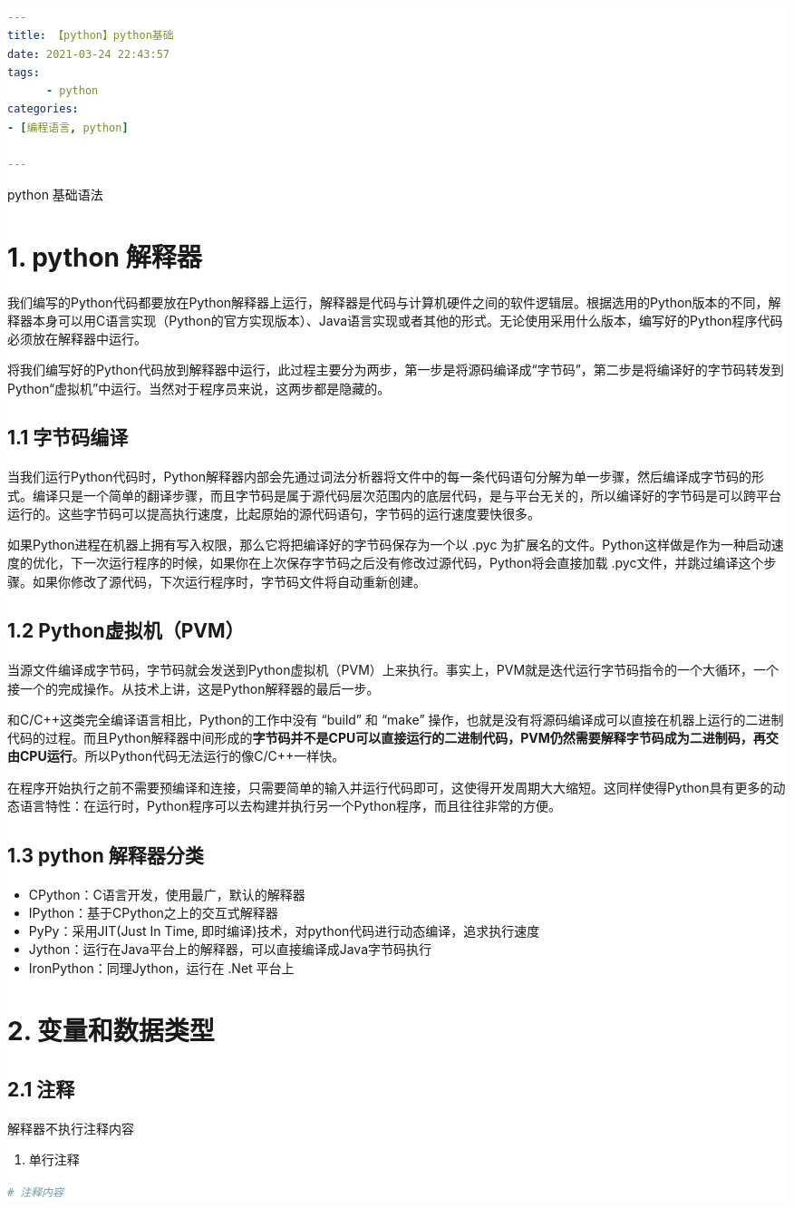 ```yaml
---
title: 【python】python基础
date: 2021-03-24 22:43:57
tags: 
      - python
categories: 
- [编程语言, python]

---
```


python 基础语法



# 1. python 解释器
我们编写的Python代码都要放在Python解释器上运行，解释器是代码与计算机硬件之间的软件逻辑层。根据选用的Python版本的不同，解释器本身可以用C语言实现（Python的官方实现版本）、Java语言实现或者其他的形式。无论使用采用什么版本，编写好的Python程序代码必须放在解释器中运行。

将我们编写好的Python代码放到解释器中运行，此过程主要分为两步，第一步是将源码编译成“字节码”，第二步是将编译好的字节码转发到Python“虚拟机”中运行。当然对于程序员来说，这两步都是隐藏的。

## 1.1 字节码编译
当我们运行Python代码时，Python解释器内部会先通过词法分析器将文件中的每一条代码语句分解为单一步骤，然后编译成字节码的形式。编译只是一个简单的翻译步骤，而且字节码是属于源代码层次范围内的底层代码，是与平台无关的，所以编译好的字节码是可以跨平台运行的。这些字节码可以提高执行速度，比起原始的源代码语句，字节码的运行速度要快很多。

如果Python进程在机器上拥有写入权限，那么它将把编译好的字节码保存为一个以 .pyc 为扩展名的文件。Python这样做是作为一种启动速度的优化，下一次运行程序的时候，如果你在上次保存字节码之后没有修改过源代码，Python将会直接加载 .pyc文件，并跳过编译这个步骤。如果你修改了源代码，下次运行程序时，字节码文件将自动重新创建。

## 1.2 Python虚拟机（PVM）
当源文件编译成字节码，字节码就会发送到Python虚拟机（PVM）上来执行。事实上，PVM就是迭代运行字节码指令的一个大循环，一个接一个的完成操作。从技术上讲，这是Python解释器的最后一步。

和C/C++这类完全编译语言相比，Python的工作中没有 “build” 和 “make” 操作，也就是没有将源码编译成可以直接在机器上运行的二进制代码的过程。而且Python解释器中间形成的**字节码并不是CPU可以直接运行的二进制代码，PVM仍然需要解释字节码成为二进制码，再交由CPU运行**。所以Python代码无法运行的像C/C++一样快。

在程序开始执行之前不需要预编译和连接，只需要简单的输入并运行代码即可，这使得开发周期大大缩短。这同样使得Python具有更多的动态语言特性：在运行时，Python程序可以去构建并执行另一个Python程序，而且往往非常的方便。

## 1.3 python 解释器分类
- CPython：C语言开发，使用最广，默认的解释器
- IPython：基于CPython之上的交互式解释器
- PyPy：采用JIT(Just In Time, 即时编译)技术，对python代码进行动态编译，追求执行速度
- Jython：运行在Java平台上的解释器，可以直接编译成Java字节码执行
- IronPython：同理Jython，运行在 .Net 平台上

# 2. 变量和数据类型
## 2.1 注释
解释器不执行注释内容
1. 单行注释
```python
# 注释内容
```
